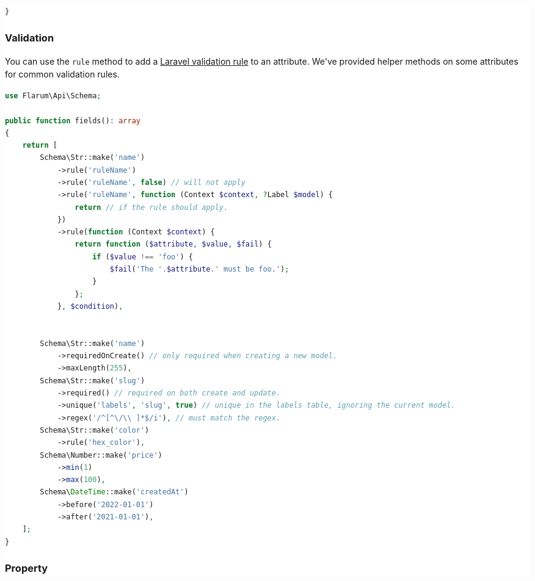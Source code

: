 ```php
}
```

### Validation

You can use the `rule` method to add a [Laravel validation rule](https://laravel.com/docs/11.x/validation#available-validation-rules) to an attribute. We've provided helper methods on some attributes for common validation rules.

```php
use Flarum\Api\Schema;

public function fields(): array
{
    return [
        Schema\Str::make('name')
            ->rule('ruleName')
            ->rule('ruleName', false) // will not apply
            ->rule('ruleName', function (Context $context, ?Label $model) {
                return // if the rule should apply.
            })
            ->rule(function (Context $context) {
                return function ($attribute, $value, $fail) {
                    if ($value !== 'foo') {
                        $fail('The '.$attribute.' must be foo.');
                    }
                };
            }, $condition),
    
    
        Schema\Str::make('name')
            ->requiredOnCreate() // only required when creating a new model.
            ->maxLength(255),
        Schema\Str::make('slug')
            ->required() // required on both create and update.
            ->unique('labels', 'slug', true) // unique in the labels table, ignoring the current model.
            ->regex('/^[^\/\\ ]*$/i'), // must match the regex.
        Schema\Str::make('color')
            ->rule('hex_color'),
        Schema\Number::make('price')
            ->min(1)
            ->max(100),
        Schema\DateTime::make('createdAt')
            ->before('2022-01-01')
            ->after('2021-01-01'),
    ];
}
```

### Property

